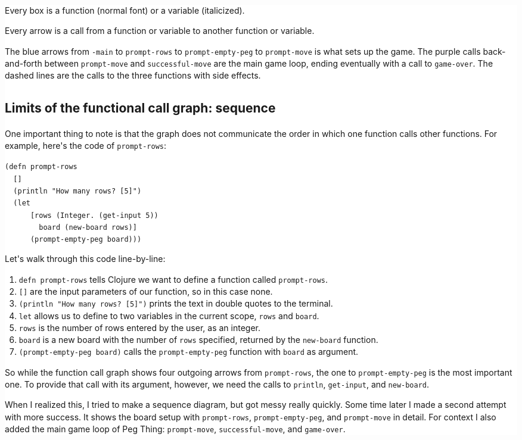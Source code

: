Every box is a function (normal font) or a variable (italicized).

Every arrow is a call from a function or variable to another function or variable.

The blue arrows from `-main` to `prompt-rows` to `prompt-empty-peg` to `prompt-move` is what sets up the game. The purple calls back-and-forth between `prompt-move` and `successful-move` are the main game loop, ending eventually with a call to `game-over`. The dashed lines are the calls to the three functions with side effects.


## Limits of the functional call graph: sequence
One important thing to note is that the graph does not communicate the order in which one function calls other functions. For example, here's the code of `prompt-rows`:

``` {.Clojure linenos=true}
(defn prompt-rows
  []
  (println "How many rows? [5]")
  (let
      [rows (Integer. (get-input 5))
        board (new-board rows)]
      (prompt-empty-peg board)))

```

Let's walk through this code line-by-line:

1. `defn prompt-rows` tells Clojure we want to define a function called `prompt-rows`.
1. `[]` are the input parameters of our function, so in this case none.
1. `(println "How many rows? [5]")` prints the text in double quotes to the terminal.
1. `let` allows us to define to two variables in the current scope, `rows` and `board`.
1. `rows` is the number of rows entered by the user, as an integer.
1. `board` is a new board with the number of `rows` specified, returned by the `new-board` function.
1. `(prompt-empty-peg board)` calls the `prompt-empty-peg` function with `board` as argument.

So while the function call graph shows four outgoing arrows from `prompt-rows`, the one to `prompt-empty-peg` is the most important one. To provide that call with its argument, however, we need the calls to `println`, `get-input`, and `new-board`.

When I realized this, I tried to make a sequence diagram, but got messy really quickly. Some time later I made a second attempt with more success. It shows the board setup with `prompt-rows`, `prompt-empty-peg`, and `prompt-move` in detail. For context I also added the main game loop of Peg Thing: `prompt-move`, `successful-move`, and `game-over`. 

<figure class="figure">
  <a href="/images/2023/clj-12/clj-seq-diagram.png" target="_blank">

[^1]: If you want to run it with `lein repl`, make sure to update the Clojure version in `project.clj`. I got the error message *"As of 2.8.2, the repl task is incompatible with Clojure versions older than 1.7.0."* while I have Clojure 1.10.2 installed. Luckily I came across a Stack Overflow post that mentioned there being a version number in `project.clj`.
[^2]: Do note there is at least one small difference between the code on GitHub and the code from the book. The GitHub code has `prompt-move` calling `successful-move` for valid moves and handling invalid moves itself. In the book, `prompt-move` calls `user-entered-valid-move` or `user-entered-invalid-move` for valid and invalid moves respectively. This post uses the code from GitHub.
[^4]: Some functions, such as `println`, return `nil`, because they don't really have anything to return.
[^5]: This code doesn't make much sense, since how would it deal with the game ending? You'd either use recursion (like in the Clojure version) or classes (very not functional programming).